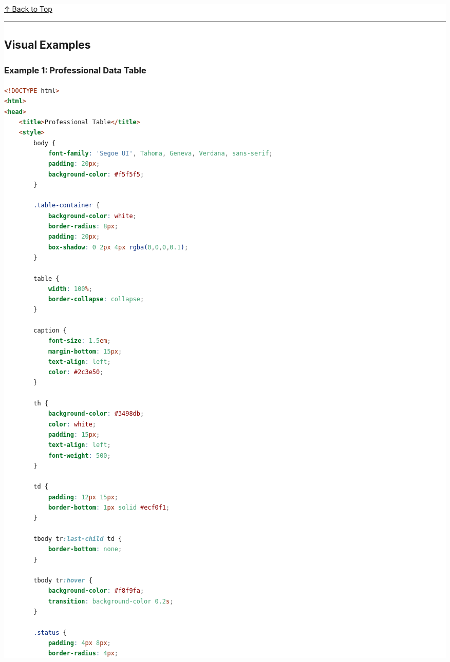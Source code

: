 [↑ Back to Top](#styling-forms-and-tables-with-css)

---

## Visual Examples

### Example 1: Professional Data Table

```html
<!DOCTYPE html>
<html>
<head>
    <title>Professional Table</title>
    <style>
        body {
            font-family: 'Segoe UI', Tahoma, Geneva, Verdana, sans-serif;
            padding: 20px;
            background-color: #f5f5f5;
        }
        
        .table-container {
            background-color: white;
            border-radius: 8px;
            padding: 20px;
            box-shadow: 0 2px 4px rgba(0,0,0,0.1);
        }
        
        table {
            width: 100%;
            border-collapse: collapse;
        }
        
        caption {
            font-size: 1.5em;
            margin-bottom: 15px;
            text-align: left;
            color: #2c3e50;
        }
        
        th {
            background-color: #3498db;
            color: white;
            padding: 15px;
            text-align: left;
            font-weight: 500;
        }
        
        td {
            padding: 12px 15px;
            border-bottom: 1px solid #ecf0f1;
        }
        
        tbody tr:last-child td {
            border-bottom: none;
        }
        
        tbody tr:hover {
            background-color: #f8f9fa;
            transition: background-color 0.2s;
        }
        
        .status {
            padding: 4px 8px;
            border-radius: 4px;
```